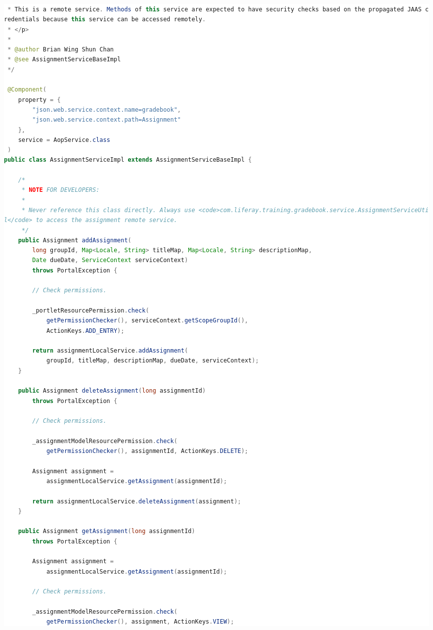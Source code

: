 ```java
 * This is a remote service. Methods of this service are expected to have security checks based on the propagated JAAS credentials because this service can be accessed remotely.
 * </p>
 *
 * @author Brian Wing Shun Chan
 * @see AssignmentServiceBaseImpl
 */

 @Component(
	property = {
 		"json.web.service.context.name=gradebook",
 		"json.web.service.context.path=Assignment"
 	},
 	service = AopService.class
 )
public class AssignmentServiceImpl extends AssignmentServiceBaseImpl {

	/*
	 * NOTE FOR DEVELOPERS:
	 *
	 * Never reference this class directly. Always use <code>com.liferay.training.gradebook.service.AssignmentServiceUtil</code> to access the assignment remote service.
	 */
	public Assignment addAssignment(
		long groupId, Map<Locale, String> titleMap, Map<Locale, String> descriptionMap,
		Date dueDate, ServiceContext serviceContext)
		throws PortalException {

		// Check permissions.
		
		_portletResourcePermission.check(
			getPermissionChecker(), serviceContext.getScopeGroupId(),
			ActionKeys.ADD_ENTRY);
		
		return assignmentLocalService.addAssignment(
			groupId, titleMap, descriptionMap, dueDate, serviceContext);
	}

	public Assignment deleteAssignment(long assignmentId)
		throws PortalException {

		// Check permissions.
		
		_assignmentModelResourcePermission.check(
			getPermissionChecker(), assignmentId, ActionKeys.DELETE);
		
		Assignment assignment =
			assignmentLocalService.getAssignment(assignmentId);

		return assignmentLocalService.deleteAssignment(assignment);
	}

	public Assignment getAssignment(long assignmentId)
		throws PortalException {

		Assignment assignment =
			assignmentLocalService.getAssignment(assignmentId);
		
		// Check permissions.

		_assignmentModelResourcePermission.check(
			getPermissionChecker(), assignment, ActionKeys.VIEW);

```